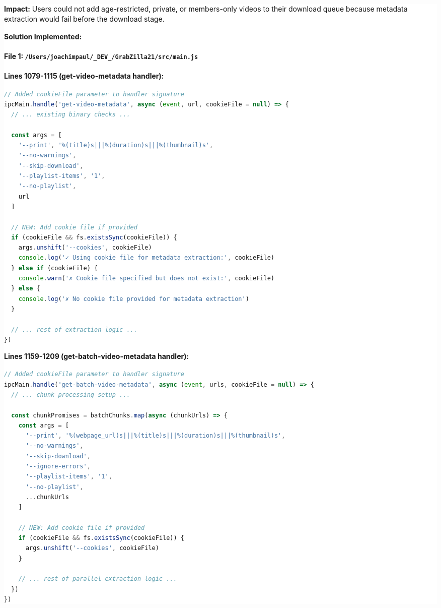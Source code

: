 **Impact:** Users could not add age-restricted, private, or members-only videos to their download queue because metadata extraction would fail before the download stage.

**Solution Implemented:**

#### File 1: `/Users/joachimpaul/_DEV_/GrabZilla21/src/main.js`

**Lines 1079-1115 (get-video-metadata handler):**
```javascript
// Added cookieFile parameter to handler signature
ipcMain.handle('get-video-metadata', async (event, url, cookieFile = null) => {
  // ... existing binary checks ...

  const args = [
    '--print', '%(title)s|||%(duration)s|||%(thumbnail)s',
    '--no-warnings',
    '--skip-download',
    '--playlist-items', '1',
    '--no-playlist',
    url
  ]

  // NEW: Add cookie file if provided
  if (cookieFile && fs.existsSync(cookieFile)) {
    args.unshift('--cookies', cookieFile)
    console.log('✓ Using cookie file for metadata extraction:', cookieFile)
  } else if (cookieFile) {
    console.warn('✗ Cookie file specified but does not exist:', cookieFile)
  } else {
    console.log('✗ No cookie file provided for metadata extraction')
  }

  // ... rest of extraction logic ...
})
```

**Lines 1159-1209 (get-batch-video-metadata handler):**
```javascript
// Added cookieFile parameter to handler signature
ipcMain.handle('get-batch-video-metadata', async (event, urls, cookieFile = null) => {
  // ... chunk processing setup ...

  const chunkPromises = batchChunks.map(async (chunkUrls) => {
    const args = [
      '--print', '%(webpage_url)s|||%(title)s|||%(duration)s|||%(thumbnail)s',
      '--no-warnings',
      '--skip-download',
      '--ignore-errors',
      '--playlist-items', '1',
      '--no-playlist',
      ...chunkUrls
    ]

    // NEW: Add cookie file if provided
    if (cookieFile && fs.existsSync(cookieFile)) {
      args.unshift('--cookies', cookieFile)
    }

    // ... rest of parallel extraction logic ...
  })
})
```
